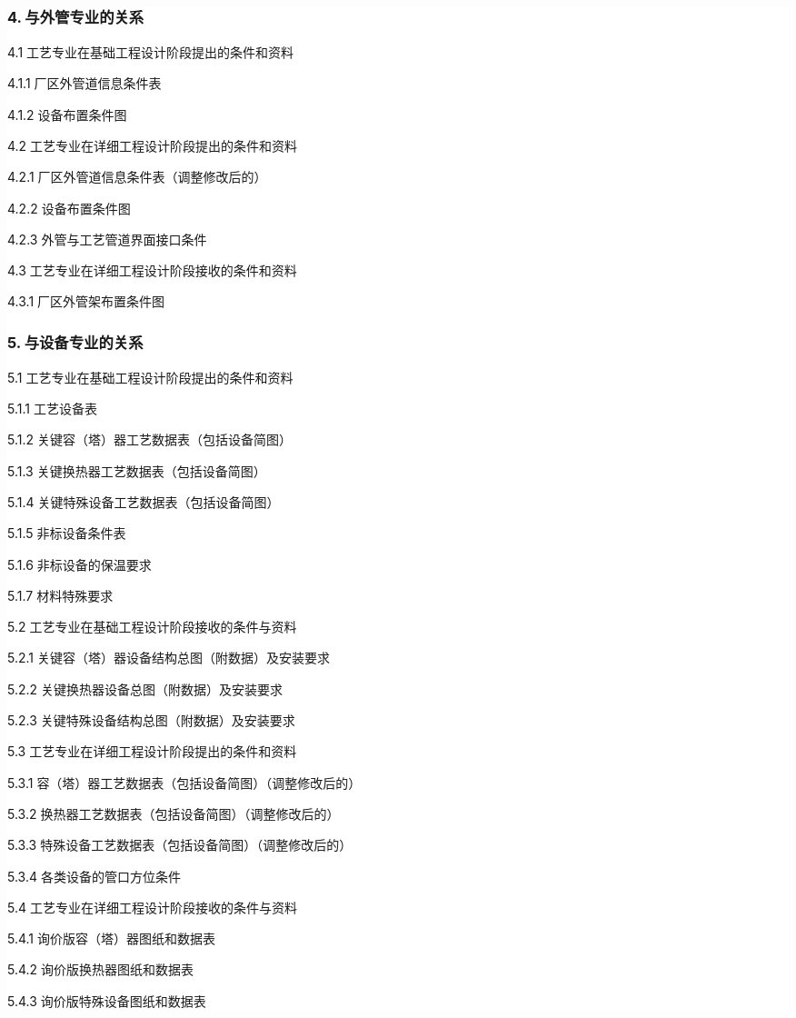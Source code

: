 ### 4. 与外管专业的关系

4.1 工艺专业在基础工程设计阶段提出的条件和资料

4.1.1 厂区外管道信息条件表

4.1.2 设备布置条件图

4.2 工艺专业在详细工程设计阶段提出的条件和资料

4.2.1 厂区外管道信息条件表（调整修改后的）

4.2.2 设备布置条件图

4.2.3 外管与工艺管道界面接口条件

4.3 工艺专业在详细工程设计阶段接收的条件和资料

4.3.1 厂区外管架布置条件图

### 5. 与设备专业的关系

5.1 工艺专业在基础工程设计阶段提出的条件和资料

5.1.1 工艺设备表

5.1.2 关键容（塔）器工艺数据表（包括设备简图）

5.1.3 关键换热器工艺数据表（包括设备简图）

5.1.4 关键特殊设备工艺数据表（包括设备简图）

5.1.5 非标设备条件表

5.1.6 非标设备的保温要求

5.1.7 材料特殊要求

5.2 工艺专业在基础工程设计阶段接收的条件与资料

5.2.1 关键容（塔）器设备结构总图（附数据）及安装要求

5.2.2 关键换热器设备总图（附数据）及安装要求

5.2.3 关键特殊设备结构总图（附数据）及安装要求

5.3 工艺专业在详细工程设计阶段提出的条件和资料

5.3.1 容（塔）器工艺数据表（包括设备简图）（调整修改后的）

5.3.2 换热器工艺数据表（包括设备简图）（调整修改后的）

5.3.3 特殊设备工艺数据表（包括设备简图）（调整修改后的）

5.3.4 各类设备的管口方位条件

5.4 工艺专业在详细工程设计阶段接收的条件与资料

5.4.1 询价版容（塔）器图纸和数据表

5.4.2 询价版换热器图纸和数据表

5.4.3 询价版特殊设备图纸和数据表
